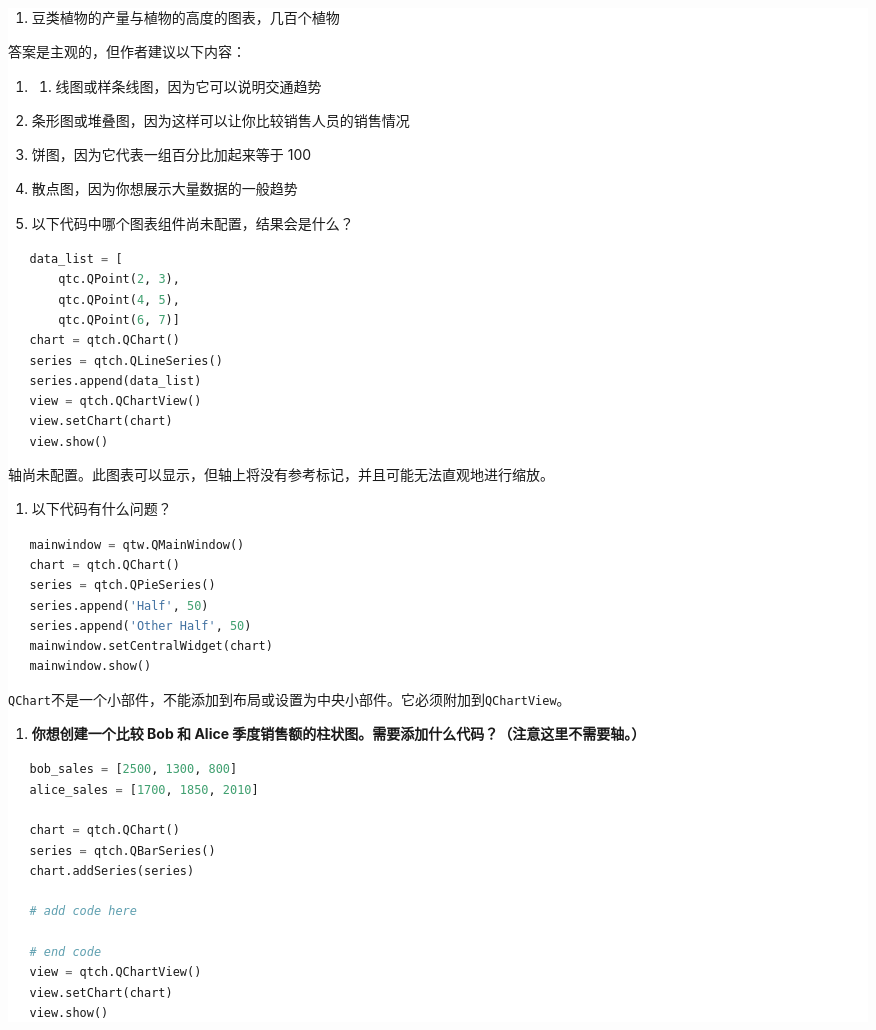 1.  豆类植物的产量与植物的高度的图表，几百个植物

答案是主观的，但作者建议以下内容：

1.  1.  线图或样条线图，因为它可以说明交通趋势

1.  条形图或堆叠图，因为这样可以让你比较销售人员的销售情况

1.  饼图，因为它代表一组百分比加起来等于 100

1.  散点图，因为你想展示大量数据的一般趋势

1.  以下代码中哪个图表组件尚未配置，结果会是什么？

```py
   data_list = [
       qtc.QPoint(2, 3),
       qtc.QPoint(4, 5),
       qtc.QPoint(6, 7)]
   chart = qtch.QChart()
   series = qtch.QLineSeries()
   series.append(data_list)
   view = qtch.QChartView()
   view.setChart(chart)
   view.show()
```

轴尚未配置。此图表可以显示，但轴上将没有参考标记，并且可能无法直观地进行缩放。

1.  以下代码有什么问题？

```py
   mainwindow = qtw.QMainWindow()
   chart = qtch.QChart()
   series = qtch.QPieSeries()
   series.append('Half', 50)
   series.append('Other Half', 50)
   mainwindow.setCentralWidget(chart)
   mainwindow.show()
```

`QChart`不是一个小部件，不能添加到布局或设置为中央小部件。它必须附加到`QChartView`。

1.  **你想创建一个比较 Bob 和 Alice 季度销售额的柱状图。需要添加什么代码？（注意这里不需要轴。）**

```py
   bob_sales = [2500, 1300, 800]
   alice_sales = [1700, 1850, 2010]

   chart = qtch.QChart()
   series = qtch.QBarSeries()
   chart.addSeries(series)

   # add code here

   # end code
   view = qtch.QChartView()
   view.setChart(chart)
   view.show()
```
